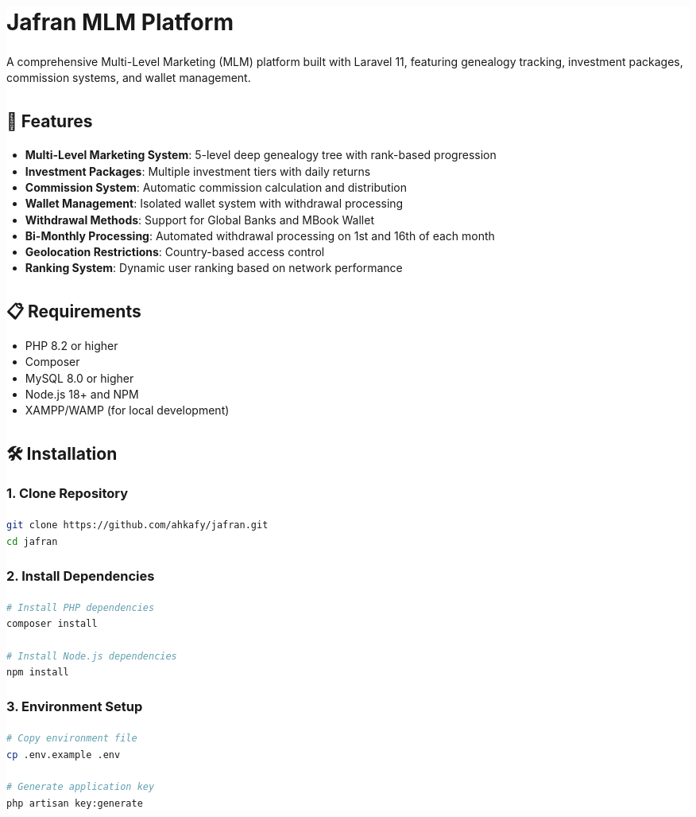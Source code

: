 # Jafran MLM Platform

A comprehensive Multi-Level Marketing (MLM) platform built with Laravel 11, featuring genealogy tracking, investment packages, commission systems, and wallet management.

## 🚀 Features

- **Multi-Level Marketing System**: 5-level deep genealogy tree with rank-based progression
- **Investment Packages**: Multiple investment tiers with daily returns
- **Commission System**: Automatic commission calculation and distribution
- **Wallet Management**: Isolated wallet system with withdrawal processing
- **Withdrawal Methods**: Support for Global Banks and MBook Wallet
- **Bi-Monthly Processing**: Automated withdrawal processing on 1st and 16th of each month
- **Geolocation Restrictions**: Country-based access control
- **Ranking System**: Dynamic user ranking based on network performance

## 📋 Requirements

- PHP 8.2 or higher
- Composer
- MySQL 8.0 or higher
- Node.js 18+ and NPM
- XAMPP/WAMP (for local development)

## 🛠️ Installation

### 1. Clone Repository
```bash
git clone https://github.com/ahkafy/jafran.git
cd jafran
```

### 2. Install Dependencies
```bash
# Install PHP dependencies
composer install

# Install Node.js dependencies
npm install
```

### 3. Environment Setup
```bash
# Copy environment file
cp .env.example .env

# Generate application key
php artisan key:generate
```
